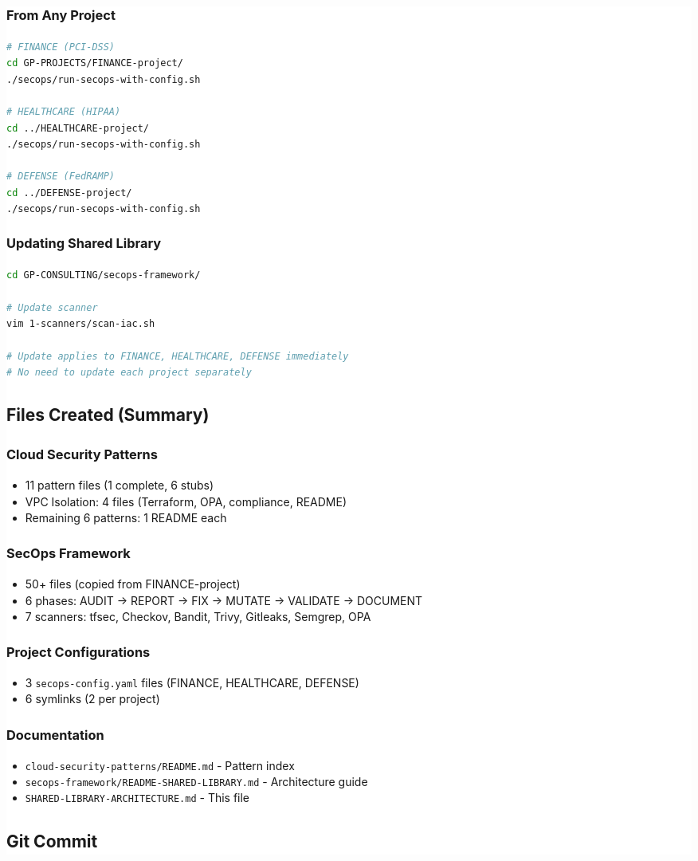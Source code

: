 ### From Any Project

```bash
# FINANCE (PCI-DSS)
cd GP-PROJECTS/FINANCE-project/
./secops/run-secops-with-config.sh

# HEALTHCARE (HIPAA)
cd ../HEALTHCARE-project/
./secops/run-secops-with-config.sh

# DEFENSE (FedRAMP)
cd ../DEFENSE-project/
./secops/run-secops-with-config.sh
```

### Updating Shared Library

```bash
cd GP-CONSULTING/secops-framework/

# Update scanner
vim 1-scanners/scan-iac.sh

# Update applies to FINANCE, HEALTHCARE, DEFENSE immediately
# No need to update each project separately
```

## Files Created (Summary)

### Cloud Security Patterns
- 11 pattern files (1 complete, 6 stubs)
- VPC Isolation: 4 files (Terraform, OPA, compliance, README)
- Remaining 6 patterns: 1 README each

### SecOps Framework
- 50+ files (copied from FINANCE-project)
- 6 phases: AUDIT → REPORT → FIX → MUTATE → VALIDATE → DOCUMENT
- 7 scanners: tfsec, Checkov, Bandit, Trivy, Gitleaks, Semgrep, OPA

### Project Configurations
- 3 `secops-config.yaml` files (FINANCE, HEALTHCARE, DEFENSE)
- 6 symlinks (2 per project)

### Documentation
- `cloud-security-patterns/README.md` - Pattern index
- `secops-framework/README-SHARED-LIBRARY.md` - Architecture guide
- `SHARED-LIBRARY-ARCHITECTURE.md` - This file

## Git Commit
